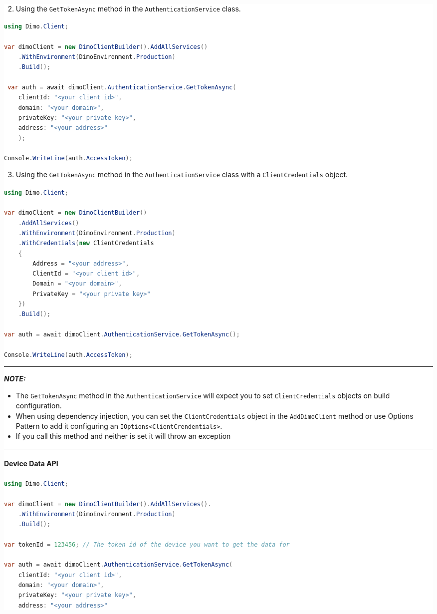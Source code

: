 2. Using the `GetTokenAsync` method in the `AuthenticationService` class.

```csharp
using Dimo.Client;

var dimoClient = new DimoClientBuilder().AddAllServices()
    .WithEnvironment(DimoEnvironment.Production)
    .Build();
    
 var auth = await dimoClient.AuthenticationService.GetTokenAsync(
    clientId: "<your client id>",
    domain: "<your domain>",
    privateKey: "<your private key>",
    address: "<your address>"
    );
    
Console.WriteLine(auth.AccessToken);
```

3. Using the `GetTokenAsync` method in the `AuthenticationService` class with a `ClientCredentials` object.

```csharp
using Dimo.Client;

var dimoClient = new DimoClientBuilder()
    .AddAllServices()
    .WithEnvironment(DimoEnvironment.Production)
    .WithCredentials(new ClientCredentials
    {
        Address = "<your address>",
        ClientId = "<your client id>",
        Domain = "<your domain>",
        PrivateKey = "<your private key>"
    })
    .Build();

var auth = await dimoClient.AuthenticationService.GetTokenAsync();

Console.WriteLine(auth.AccessToken);
```
___
**_NOTE:_** 
- The `GetTokenAsync` method in the `AuthenticationService` will expect you to set `ClientCredentials` objects on build configuration.
- When using dependency injection, you can set the `ClientCredentials` object in the `AddDimoClient` method or use Options Pattern to add it configuring an `IOptions<ClientCrendentials>`.
- If you call this method and neither is set it will throw an exception
___

#### Device Data API

```csharp
using Dimo.Client;

var dimoClient = new DimoClientBuilder().AddAllServices().
    .WithEnvironment(DimoEnvironment.Production)
    .Build();

var tokenId = 123456; // The token id of the device you want to get the data for

var auth = await dimoClient.AuthenticationService.GetTokenAsync(
    clientId: "<your client id>",
    domain: "<your domain>",
    privateKey: "<your private key>",
    address: "<your address>"
```